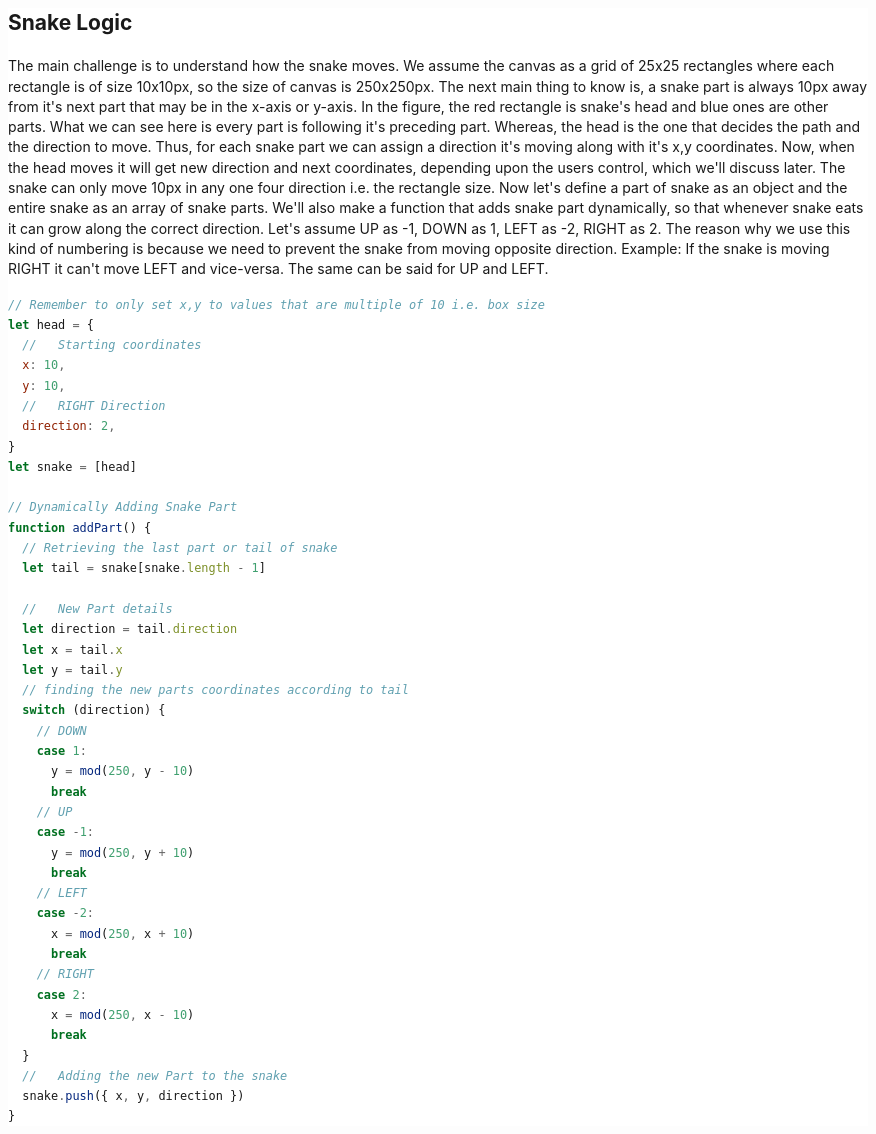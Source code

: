 ## Snake Logic

The main challenge is to understand how the snake moves. We assume the canvas as a grid of 25x25 rectangles where each rectangle is of size 10x10px, so the size of canvas is 250x250px. The next main thing to know is, a snake part is always 10px away from it's next part that may be in the x-axis or y-axis. In the figure, the red rectangle is snake's head and blue ones are other parts. What we can see here is every part is following it's preceding part. Whereas, the head is the one that decides the path and the direction to move. Thus, for each snake part we can assign a direction it's moving along with it's x,y coordinates. Now, when the head moves it will get new direction and next coordinates, depending upon the users control, which we'll discuss later. The snake can only move 10px in any one four direction i.e. the rectangle size. Now let's define a part of snake as an object and the entire snake as an array of snake parts. We'll also make a function that adds snake part dynamically, so that whenever snake eats it can grow along the correct direction. Let's assume UP as -1, DOWN as 1, LEFT as -2, RIGHT as 2. The reason why we use this kind of numbering is because we need to prevent the snake from moving opposite direction. Example: If the snake is moving RIGHT it can't move LEFT and vice-versa. The same can be said for UP and LEFT.

```js
// Remember to only set x,y to values that are multiple of 10 i.e. box size
let head = {
  //   Starting coordinates
  x: 10,
  y: 10,
  //   RIGHT Direction
  direction: 2,
}
let snake = [head]

// Dynamically Adding Snake Part
function addPart() {
  // Retrieving the last part or tail of snake
  let tail = snake[snake.length - 1]

  //   New Part details
  let direction = tail.direction
  let x = tail.x
  let y = tail.y
  // finding the new parts coordinates according to tail
  switch (direction) {
    // DOWN
    case 1:
      y = mod(250, y - 10)
      break
    // UP
    case -1:
      y = mod(250, y + 10)
      break
    // LEFT
    case -2:
      x = mod(250, x + 10)
      break
    // RIGHT
    case 2:
      x = mod(250, x - 10)
      break
  }
  //   Adding the new Part to the snake
  snake.push({ x, y, direction })
}
```
